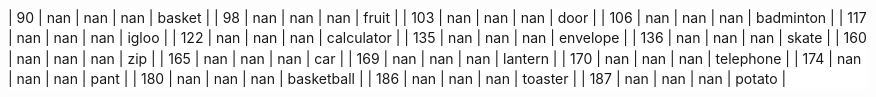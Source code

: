 |  90 | nan          | nan         | nan       | basket     |
|  98 | nan          | nan         | nan       | fruit      |
| 103 | nan          | nan         | nan       | door       |
| 106 | nan          | nan         | nan       | badminton  |
| 117 | nan          | nan         | nan       | igloo      |
| 122 | nan          | nan         | nan       | calculator |
| 135 | nan          | nan         | nan       | envelope   |
| 136 | nan          | nan         | nan       | skate      |
| 160 | nan          | nan         | nan       | zip        |
| 165 | nan          | nan         | nan       | car        |
| 169 | nan          | nan         | nan       | lantern    |
| 170 | nan          | nan         | nan       | telephone  |
| 174 | nan          | nan         | nan       | pant       |
| 180 | nan          | nan         | nan       | basketball |
| 186 | nan          | nan         | nan       | toaster    |
| 187 | nan          | nan         | nan       | potato     |